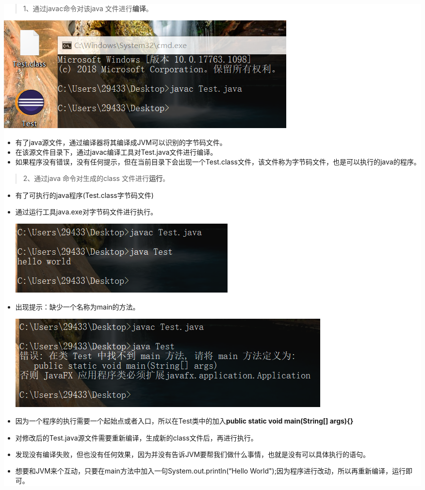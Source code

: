 > 1、通过javac命令对该java 文件进行**编译**。

![img](./assets/2c072f1e5ec967df1b02beaf70d1dcf1.png)

- 有了java源文件，通过编译器将其编译成JVM可以识别的字节码文件。
- 在该源文件目录下，通过javac编译工具对Test.java文件进行编译。
- 如果程序没有错误，没有任何提示，但在当前目录下会出现一个Test.class文件，该文件称为字节码文件，也是可以执行的java的程序。

> 2、通过java 命令对生成的class 文件进行**运行**。

- 有了可执行的java程序(Test.class字节码文件)

- 通过运行工具java.exe对字节码文件进行执行。

  ![img](./assets/c27fd728fb6db61d8fd522357b4bdaf2-1668753349993-81.png)

- 出现提示：缺少一个名称为main的方法。

  ![img](./assets/afe414c099e4d039bc7c22adcbcab2f1-1668753349993-83.png)

- 因为一个程序的执行需要一个起始点或者入口，所以在Test类中的加入**public static void main(String[] args){}**

- 对修改后的Test.java源文件需要重新编译，生成新的class文件后，再进行执行。

- 发现没有编译失败，但也没有任何效果，因为并没有告诉JVM要帮我们做什么事情，也就是没有可以具体执行的语句。

- 想要和JVM来个互动，只要在main方法中加入一句System.out.println(“Hello World");因为程序进行改动，所以再重新编译，运行即可。
